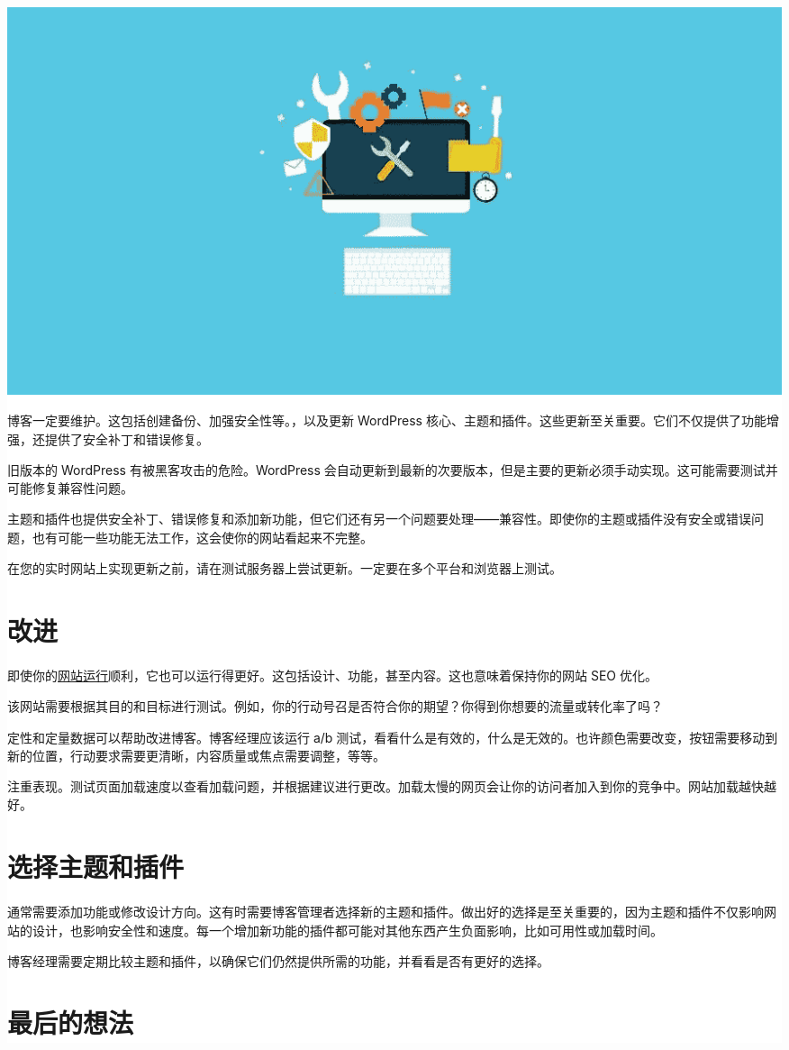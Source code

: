 ![](img/08b8dd862703b780514928b541e45f61.png)

博客一定要维护。这包括创建备份、加强安全性等。，以及更新 WordPress 核心、主题和插件。这些更新至关重要。它们不仅提供了功能增强，还提供了安全补丁和错误修复。

旧版本的 WordPress 有被黑客攻击的危险。WordPress 会自动更新到最新的次要版本，但是主要的更新必须手动实现。这可能需要测试并可能修复兼容性问题。

主题和插件也提供安全补丁、错误修复和添加新功能，但它们还有另一个问题要处理——兼容性。即使你的主题或插件没有安全或错误问题，也有可能一些功能无法工作，这会使你的网站看起来不完整。

在您的实时网站上实现更新之前，请在测试服务器上尝试更新。一定要在多个平台和浏览器上测试。

# 改进

即使你的[网站运行](https://visualmodo.com/)顺利，它也可以运行得更好。这包括设计、功能，甚至内容。这也意味着保持你的网站 SEO 优化。

该网站需要根据其目的和目标进行测试。例如，你的行动号召是否符合你的期望？你得到你想要的流量或转化率了吗？

定性和定量数据可以帮助改进博客。博客经理应该运行 a/b 测试，看看什么是有效的，什么是无效的。也许颜色需要改变，按钮需要移动到新的位置，行动要求需要更清晰，内容质量或焦点需要调整，等等。

注重表现。测试页面加载速度以查看加载问题，并根据建议进行更改。加载太慢的网页会让你的访问者加入到你的竞争中。网站加载越快越好。

# 选择主题和插件

通常需要添加功能或修改设计方向。这有时需要博客管理者选择新的主题和插件。做出好的选择是至关重要的，因为主题和插件不仅影响网站的设计，也影响安全性和速度。每一个增加新功能的插件都可能对其他东西产生负面影响，比如可用性或加载时间。

博客经理需要定期比较主题和插件，以确保它们仍然提供所需的功能，并看看是否有更好的选择。

# 最后的想法
